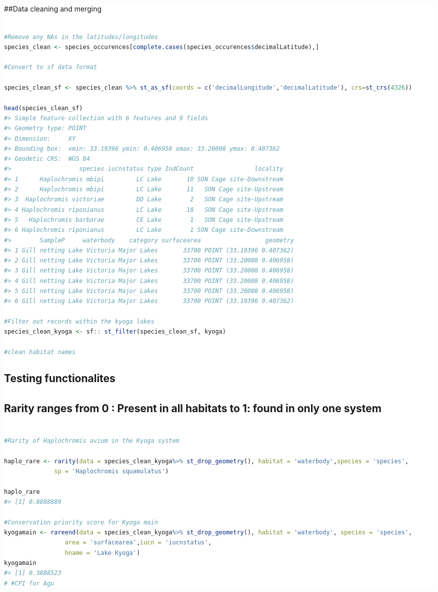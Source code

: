 \##Data cleaning and merging

``` r

#Remove any NAs in the latitudes/longitudes
species_clean <- species_occurences[complete.cases(species_occurences$decimalLatitude),]

#Convert to sf data format

species_clean_sf <- species_clean %>% st_as_sf(coords = c('decimalLongitude','decimalLatitude'), crs=st_crs(4326))

head(species_clean_sf)
#> Simple feature collection with 6 features and 9 fields
#> Geometry type: POINT
#> Dimension:     XY
#> Bounding box:  xmin: 33.19396 ymin: 0.406958 xmax: 33.20008 ymax: 0.407362
#> Geodetic CRS:  WGS 84
#>                   species iucnstatus type IndCount                 locality
#> 1      Haplochromis mbipi         LC Lake       10 SON Cage site-Downstream
#> 2      Haplochromis mbipi         LC Lake       11   SON Cage site-Upstream
#> 3  Haplochromis victoriae         DD Lake        2   SON Cage site-Upstream
#> 4 Haplochromis riponianus         LC Lake       18   SON Cage site-Upstream
#> 5   Haplochromis barbarae         CE Lake        1   SON Cage site-Upstream
#> 6 Haplochromis riponianus         LC Lake        1 SON Cage site-Downstream
#>        SampleP     waterbody    category surfacearea                  geometry
#> 1 Gill netting Lake Victoria Major Lakes       33700 POINT (33.19396 0.407362)
#> 2 Gill netting Lake Victoria Major Lakes       33700 POINT (33.20008 0.406958)
#> 3 Gill netting Lake Victoria Major Lakes       33700 POINT (33.20008 0.406958)
#> 4 Gill netting Lake Victoria Major Lakes       33700 POINT (33.20008 0.406958)
#> 5 Gill netting Lake Victoria Major Lakes       33700 POINT (33.20008 0.406958)
#> 6 Gill netting Lake Victoria Major Lakes       33700 POINT (33.19396 0.407362)

#Filter out records within the kyoga lakes
species_clean_kyoga <- sf:: st_filter(species_clean_sf, kyoga) 

#clean habitat names
```

## Testing functionalites

## Rarity ranges from 0 : Present in all habitats to 1: found in only one system

``` r

#Rarity of Haplochromis avium in the Kyoga system

haplo_rare <- rarity(data = species_clean_kyoga%>% st_drop_geometry(), habitat = 'waterbody',species = 'species',
              sp = 'Haplochromis squamulatus')

haplo_rare
#> [1] 0.8888889

#Conservation priority score for Kyoga main
kyogamain <- rareend(data = species_clean_kyoga%>% st_drop_geometry(), habitat = 'waterbody', species = 'species',
                 area = 'surfacearea',iucn = 'iucnstatus',
                 hname = 'Lake Kyoga')
kyogamain
#> [1] 0.3888523
# #CPI for Agu

```